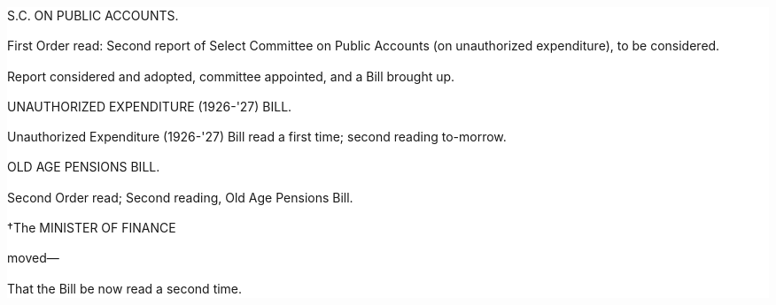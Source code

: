 </debateSection>

<debateSection name="#s.c_on_public_accounts">

<heading>S.C. ON PUBLIC ACCOUNTS.</heading>

<p>First Order read: Second report of Select Committee on Public Accounts (on unauthorized expenditure), to be considered.</p>

<p>Report considered and adopted, committee appointed, and a Bill brought up.</p>

</debateSection>

<debateSection name="#unauthorized_expenditure_1926-'27_bill">

<heading>UNAUTHORIZED EXPENDITURE (1926-'27) BILL.</heading>

<p>Unauthorized Expenditure (1926-'27) Bill read a first time; second reading to-morrow.</p>

</debateSection>

<debateSection name="#old_age_pensions_bill">

<heading>OLD AGE PENSIONS BILL.</heading>

<p>Second Order read; Second reading, Old Age Pensions Bill.</p>

<speech by="#minister_of_finance">

<from>&#x2020;The <person refersTo="hansard_za">MINISTER OF FINANCE</person></from>

<p>moved&#x2014;</p>

<block name="quote">That the Bill be now read a second time.</block>

